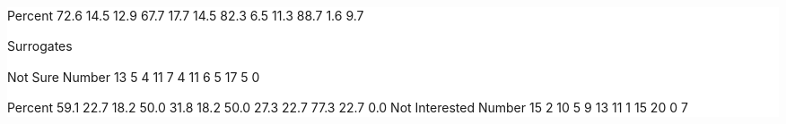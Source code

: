 Percent 
72.6 
14.5 
12.9 
67.7 
17.7 
14.5 
82.3 
6.5 
11.3 
88.7 
1.6 
9.7 

Surrogates 

Not Sure 
Number 
13 
5 
4 
11 
7 
4 
11 
6 
5 
17 
5 
0 

Percent 
59.1 
22.7 
18.2 
50.0 
31.8 
18.2 
50.0 
27.3 
22.7 
77.3 
22.7 
0.0 
Not Interested 
Number 
15 
2 
10 
5 
9 
13 
11 
1 
15 
20 
0 
7 
